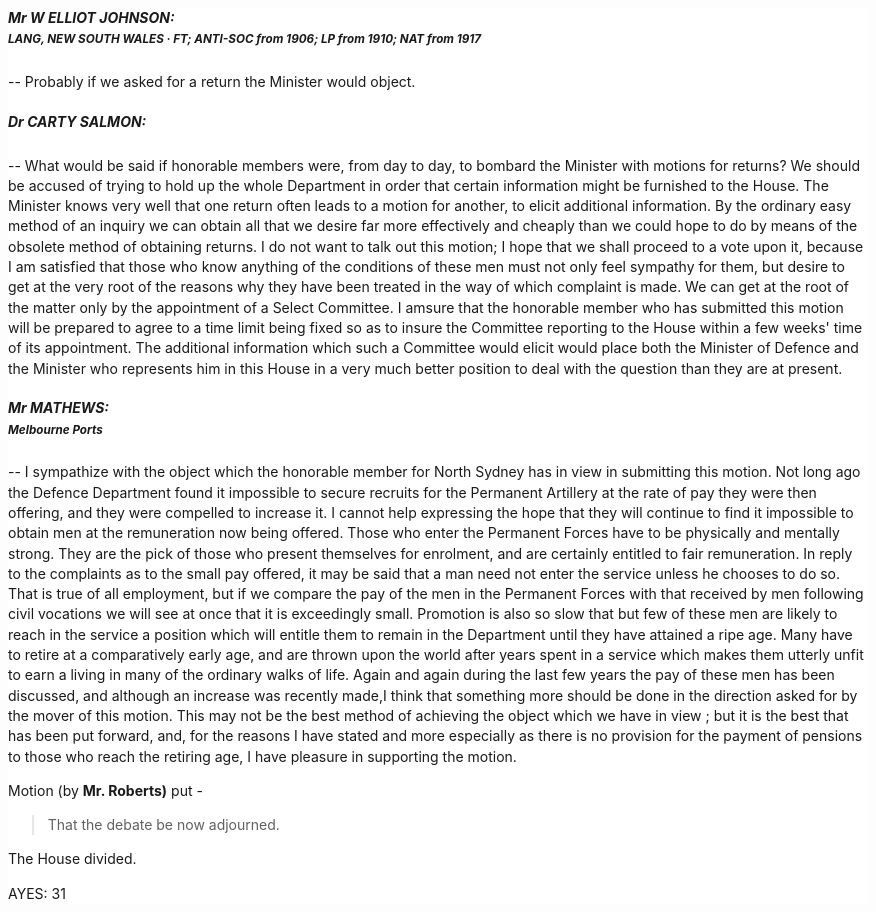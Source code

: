 ##### Mr W ELLIOT JOHNSON:<br><small class="text-muted">LANG, NEW SOUTH WALES &middot; FT; ANTI-SOC from 1906; LP from 1910; NAT from 1917</small>

--  Probably if we asked for a return the Minister would object. 

##### Dr CARTY SALMON:

-- What would be said if honorable members were, from day to day, to bombard the Minister with motions for returns? We should be accused of trying to hold up the whole Department in order that certain information might be furnished to the House. The Minister knows very well that one return often leads to a motion for another, to elicit additional information. By the ordinary easy method of an inquiry we can obtain all that we desire far more effectively and cheaply than we could hope to do by means of the obsolete method of obtaining returns. I do not want to talk out this motion; I hope that we shall proceed to a vote upon it, because I am satisfied that those who know anything of the conditions of these men must not only feel sympathy for them, but desire to get at the very root of the reasons why they have been treated in the way of which complaint is made. We can get at the root of the matter only by the appointment of a Select Committee. I amsure that the honorable member who has submitted this motion will be prepared to agree to a time limit being fixed so as to insure the Committee reporting to the House within a few weeks' time of its appointment. The additional information which such a Committee would elicit would place both the Minister of Defence and the Minister who represents him in this House in a very much better position to deal with the question than they are at present. 

##### Mr MATHEWS:<br><small class="text-muted">Melbourne Ports</small>

-- I sympathize with the object which the honorable member for North Sydney has in view in submitting this motion. Not long ago the Defence Department found it impossible to secure recruits for the Permanent Artillery at the rate of pay they were then offering, and they were compelled to increase it. I cannot help expressing the hope that they will continue to find it impossible to obtain men at the remuneration now being offered. Those who enter the Permanent Forces have to be physically and mentally strong. They are the pick of those who present themselves for enrolment, and are certainly entitled to fair remuneration. In reply to the complaints as to the small pay offered, it may be said that a man need not enter the service unless he chooses to do so. That is true of all employment, but if we compare the pay of the men in the Permanent Forces with that received by men following civil vocations we will see at once that it is exceedingly small. Promotion is also so slow that but few of these men are likely to reach in the service a position which will entitle them to remain in the Department until they have attained a ripe age. Many have to retire at a comparatively early age, and are thrown upon the world after years spent in a service which makes them utterly unfit to earn a living in many of the ordinary walks of life. Again and again during the last few years the pay of these men has been discussed, and although an increase was recently made,I think that something more should be done in the direction asked for by the mover of this motion. This may not be the best method of achieving the object which we have in view ; but it is the best that has been put forward, and, for the reasons I have stated and more especially as there is no provision for the payment of pensions to those who reach the retiring age, I have pleasure in supporting the motion. 

Motion (by  **Mr. Roberts)**  put - 

  >That the debate be now adjourned. 

The House divided.

AYES: 31
